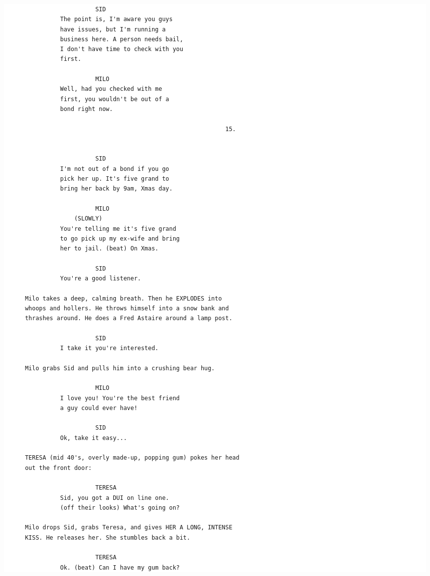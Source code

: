                               SID
                    The point is, I'm aware you guys
                    have issues, but I'm running a
                    business here. A person needs bail,
                    I don't have time to check with you
                    first.
          
                              MILO
                    Well, had you checked with me
                    first, you wouldn't be out of a
                    bond right now.
          
                                                                   15.
          
          
                              SID
                    I'm not out of a bond if you go
                    pick her up. It's five grand to
                    bring her back by 9am, Xmas day.
          
                              MILO
                        (SLOWLY)
                    You're telling me it's five grand
                    to go pick up my ex-wife and bring
                    her to jail. (beat) On Xmas.
          
                              SID
                    You're a good listener.
          
          Milo takes a deep, calming breath. Then he EXPLODES into
          whoops and hollers. He throws himself into a snow bank and
          thrashes around. He does a Fred Astaire around a lamp post.
          
                              SID
                    I take it you're interested.
          
          Milo grabs Sid and pulls him into a crushing bear hug.
          
                              MILO
                    I love you! You're the best friend
                    a guy could ever have!
          
                              SID
                    Ok, take it easy...
          
          TERESA (mid 40's, overly made-up, popping gum) pokes her head
          out the front door:
          
                              TERESA
                    Sid, you got a DUI on line one.
                    (off their looks) What's going on?
          
          Milo drops Sid, grabs Teresa, and gives HER A LONG, INTENSE
          KISS. He releases her. She stumbles back a bit.
          
                              TERESA
                    Ok. (beat) Can I have my gum back?
          